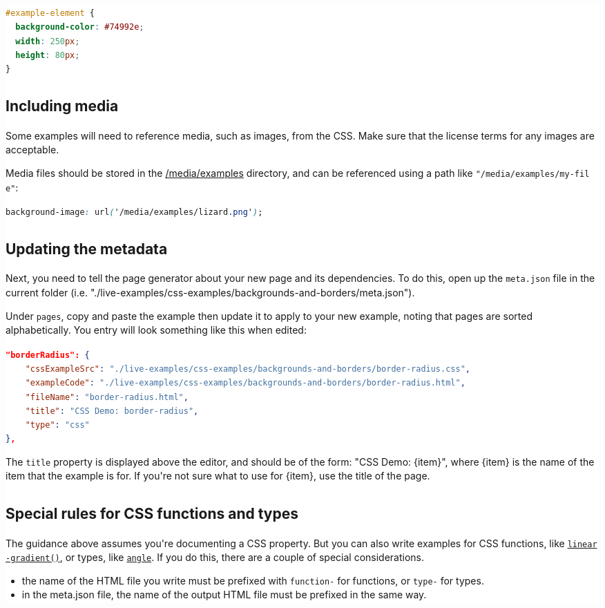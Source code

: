```css
#example-element {
  background-color: #74992e;
  width: 250px;
  height: 80px;
}
```

## Including media

Some examples will need to reference media, such as images, from the CSS. Make sure that the license terms for any images are acceptable.

Media files should be stored in the [/media/examples](https://github.com/mdn/interactive-examples/tree/main/media/examples) directory, and can be referenced using a path like `"/media/examples/my-file"`:

```css
background-image: url('/media/examples/lizard.png');
```

## Updating the metadata

Next, you need to tell the page generator about your new page and its dependencies. To do this, open up the `meta.json` file in the current folder (i.e. "./live-examples/css-examples/backgrounds-and-borders/meta.json").

Under `pages`, copy and paste the example then update it to apply to your new example, noting that pages are sorted alphabetically. You entry will look something like this when edited:

```json
"borderRadius": {
    "cssExampleSrc": "./live-examples/css-examples/backgrounds-and-borders/border-radius.css",
    "exampleCode": "./live-examples/css-examples/backgrounds-and-borders/border-radius.html",
    "fileName": "border-radius.html",
    "title": "CSS Demo: border-radius",
    "type": "css"
},
```

The `title` property is displayed above the editor, and should be of the form: "CSS Demo: {item}", where {item} is the name of the item that the example is for. If you're not sure what to use for {item}, use the title of the page.

## Special rules for CSS functions and types

The guidance above assumes you're documenting a CSS property. But you can also write examples for CSS functions, like [`linear-gradient()`](https://developer.mozilla.org/en-US/docs/Web/CSS/linear-gradient), or types, like [`angle`](https://developer.mozilla.org/en-US/docs/Web/CSS/angle). If you do this, there are a couple of special considerations.

- the name of the HTML file you write must be prefixed with `function-` for functions, or `type-` for types.
- in the meta.json file, the name of the output HTML file must be prefixed in the same way.
